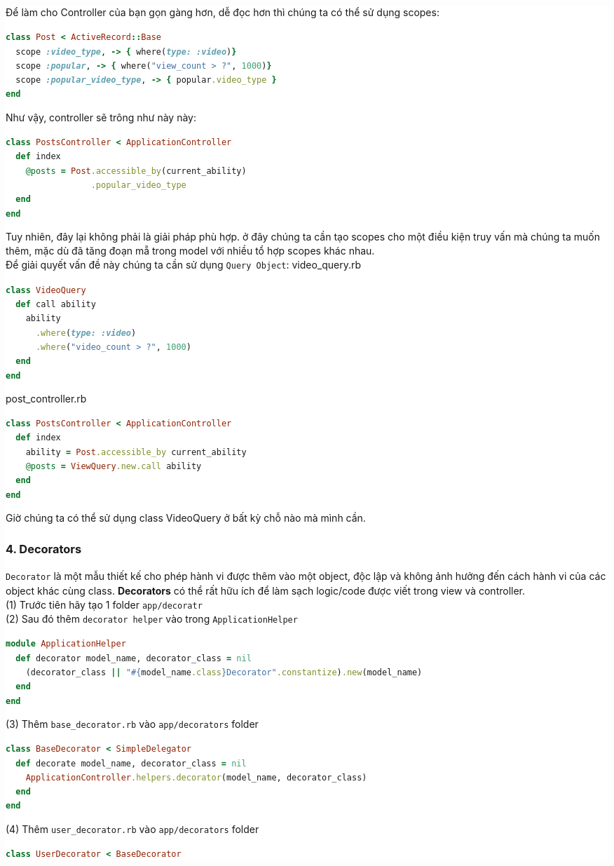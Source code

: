 Để làm cho Controller của bạn gọn gàng hơn, dễ đọc hơn thì chúng ta có thể sử dụng scopes:
```ruby
class Post < ActiveRecord::Base
  scope :video_type, -> { where(type: :video)}
  scope :popular, -> { where("view_count > ?", 1000)}
  scope :popular_video_type, -> { popular.video_type }
end
```
Như vậy, controller sẽ trông như này này:
```ruby
class PostsController < ApplicationController
  def index
    @posts = Post.accessible_by(current_ability)
                 .popular_video_type
  end
end
```
Tuy nhiên, đây lại không phải là giải pháp phù hợp. ở đây chúng ta cần tạo scopes cho một điều kiện truy vấn mà chúng ta muốn thêm, mặc dù đã tăng đoạn mẵ trong model với nhiều tổ hợp scopes khác nhau. <br />
Để giải quyết vấn đề này chúng ta cần sử dụng `Query Object`:
video_query.rb
```ruby
class VideoQuery
  def call ability
    ability
      .where(type: :video)
      .where("video_count > ?", 1000)
  end
end
```
post_controller.rb
```ruby
class PostsController < ApplicationController
  def index
    ability = Post.accessible_by current_ability
    @posts = ViewQuery.new.call ability
  end
end
```
Giờ chúng ta có thể sử dụng class VideoQuery ở bất kỳ chỗ nào mà mình cần.
### 4. Decorators
`Decorator` là một mẫu thiết kế cho phép hành vi được thêm vào một object, độc lập và không ảnh hưởng đến cách hành vi của  các object khác cùng class. **Decorators** có thể rất hữu ích để làm sạch logic/code được viết trong view và controller.<br />
(1) Trước tiên hãy tạo 1 folder `app/decoratr` <br />
(2) Sau đó thêm `decorator helper` vào trong `ApplicationHelper`
```ruby
module ApplicationHelper
  def decorator model_name, decorator_class = nil
    (decorator_class || "#{model_name.class}Decorator".constantize).new(model_name)
  end
end
```
(3) Thêm `base_decorator.rb` vào `app/decorators` folder
```ruby
class BaseDecorator < SimpleDelegator
  def decorate model_name, decorator_class = nil
    ApplicationController.helpers.decorator(model_name, decorator_class)
  end
end
```
(4) Thêm `user_decorator.rb` vào `app/decorators` folder
```ruby
class UserDecorator < BaseDecorator
```
